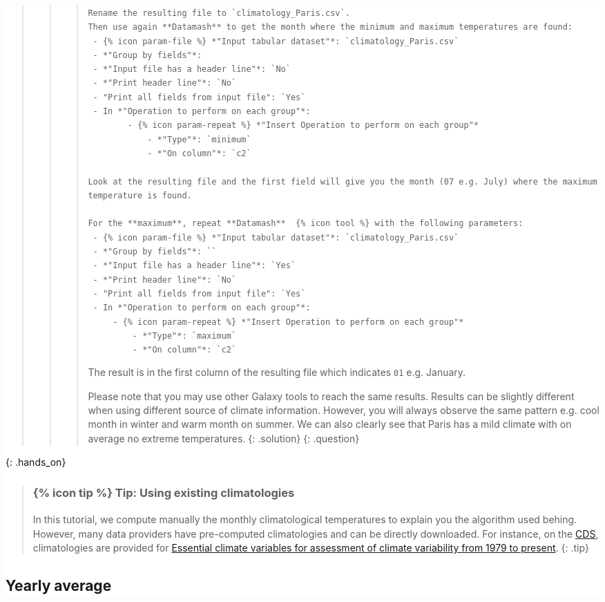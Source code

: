 >    > >     Rename the resulting file to `climatology_Paris.csv`.
>    > >     Then use again **Datamash** to get the month where the minimum and maximum temperatures are found:
>    > >      - {% icon param-file %} *"Input tabular dataset"*: `climatology_Paris.csv`
>    > >      - *"Group by fields"*: 
>    > >      - *"Input file has a header line"*: `No`
>    > >      - *"Print header line"*: `No`
>    > >      - "Print all fields from input file": `Yes`
>    > >      - In *"Operation to perform on each group"*:
>    > >             - {% icon param-repeat %} *"Insert Operation to perform on each group"*
>    > >                 - *"Type"*: `minimum`
>    > >                 - *"On column"*: `c2`
>    > > 
>    > >     Look at the resulting file and the first field will give you the month (07 e.g. July) where the maximum temperature is found.
>    > >
>    > >     For the **maximum**, repeat **Datamash**  {% icon tool %} with the following parameters:
>    > >      - {% icon param-file %} *"Input tabular dataset"*: `climatology_Paris.csv`
>    > >      - *"Group by fields"*: ``
>    > >      - *"Input file has a header line"*: `Yes`
>    > >      - *"Print header line"*: `No`
>    > >      - "Print all fields from input file": `Yes`
>    > >      - In *"Operation to perform on each group"*:
>    > >          - {% icon param-repeat %} *"Insert Operation to perform on each group"*
>    > >              - *"Type"*: `maximum`
>    > >              - *"On column"*: `c2`
>    > >
>    > >    The result is in the first column of the resulting file which indicates `01` e.g. January. 
>    > >
>    > >    Please note that you may use other Galaxy tools to reach the same results.
>    > >    Results can be slightly different when using different source of climate information. However, you will always observe the same pattern e.g. cool month in winter and warm month on summer. We can also clearly see that Paris has a mild climate with on average no extreme temperatures.
>    > {: .solution}
>    {: .question}
> 
{: .hands_on}

> ### {% icon tip %} Tip: Using existing climatologies
>
> In this tutorial, we compute manually the monthly climatological temperatures to explain you the algorithm used behing.
> However, many data providers have pre-computed climatologies and can be directly downloaded. For instance, on the [CDS](https://cds.climate.copernicus.eu/cdsapp#!/search?type=dataset), climatologies are provided for [Essential climate variables for assessment of climate variability from 1979 to present](https://cds.climate.copernicus.eu/cdsapp#!/dataset/ecv-for-climate-change?tab=overview).
{: .tip}


## Yearly average
